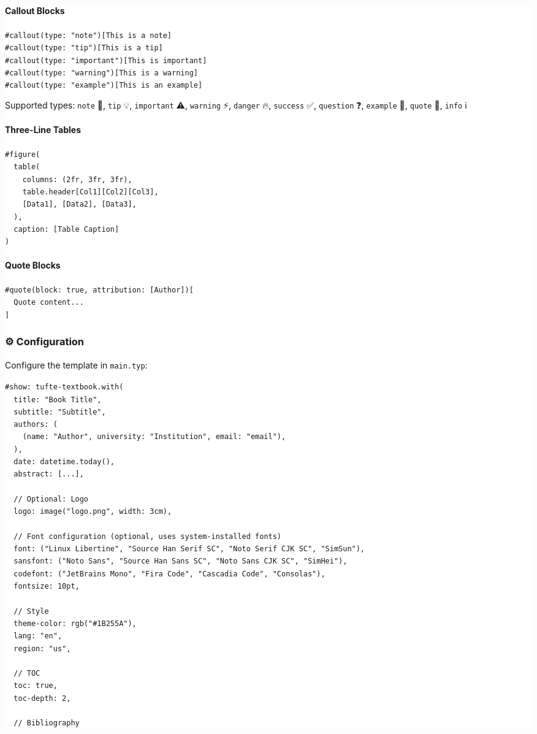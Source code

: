 #### Callout Blocks

```typst
#callout(type: "note")[This is a note]
#callout(type: "tip")[This is a tip]
#callout(type: "important")[This is important]
#callout(type: "warning")[This is a warning]
#callout(type: "example")[This is an example]
```

Supported types: `note` 📝, `tip` 💡, `important` ⚠️, `warning` ⚡, `danger` 🔥, `success` ✅, `question` ❓, `example` 📌, `quote` 💬, `info` ℹ️

#### Three-Line Tables

```typst
#figure(
  table(
    columns: (2fr, 3fr, 3fr),
    table.header[Col1][Col2][Col3],
    [Data1], [Data2], [Data3],
  ),
  caption: [Table Caption]
)
```

#### Quote Blocks

```typst
#quote(block: true, attribution: [Author])[
  Quote content...
]
```

### ⚙️ Configuration

Configure the template in `main.typ`:

```typst
#show: tufte-textbook.with(
  title: "Book Title",
  subtitle: "Subtitle",
  authors: (
    (name: "Author", university: "Institution", email: "email"),
  ),
  date: datetime.today(),
  abstract: [...],

  // Optional: Logo
  logo: image("logo.png", width: 3cm),

  // Font configuration (optional, uses system-installed fonts)
  font: ("Linux Libertine", "Source Han Serif SC", "Noto Serif CJK SC", "SimSun"),
  sansfont: ("Noto Sans", "Source Han Sans SC", "Noto Sans CJK SC", "SimHei"),
  codefont: ("JetBrains Mono", "Fira Code", "Cascadia Code", "Consolas"),
  fontsize: 10pt,

  // Style
  theme-color: rgb("#1B255A"),
  lang: "en",
  region: "us",

  // TOC
  toc: true,
  toc-depth: 2,

  // Bibliography
```